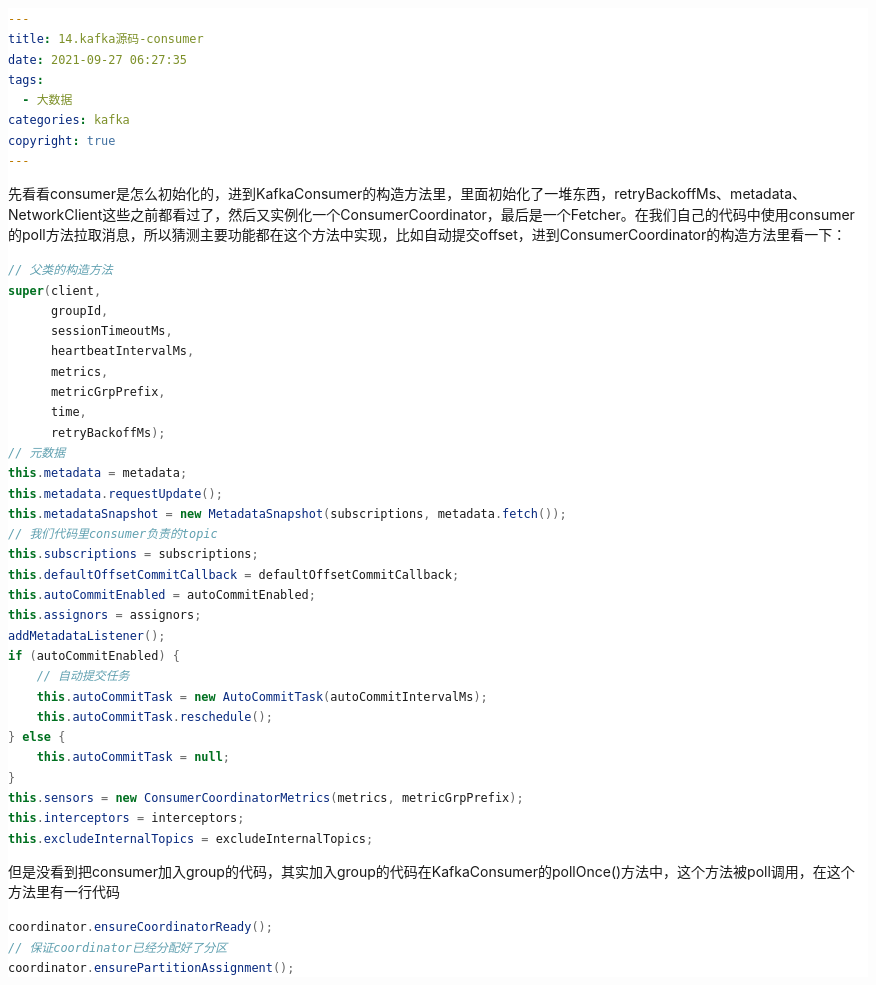 ```yaml
---
title: 14.kafka源码-consumer
date: 2021-09-27 06:27:35
tags:
  - 大数据
categories: kafka
copyright: true
---
```


先看看consumer是怎么初始化的，进到KafkaConsumer的构造方法里，里面初始化了一堆东西，retryBackoffMs、metadata、NetworkClient这些之前都看过了，然后又实例化一个ConsumerCoordinator，最后是一个Fetcher。在我们自己的代码中使用consumer的poll方法拉取消息，所以猜测主要功能都在这个方法中实现，比如自动提交offset，进到ConsumerCoordinator的构造方法里看一下：

```java
// 父类的构造方法
super(client,
      groupId,
      sessionTimeoutMs,
      heartbeatIntervalMs,
      metrics,
      metricGrpPrefix,
      time,
      retryBackoffMs);
// 元数据
this.metadata = metadata;
this.metadata.requestUpdate();
this.metadataSnapshot = new MetadataSnapshot(subscriptions, metadata.fetch());
// 我们代码里consumer负责的topic
this.subscriptions = subscriptions;
this.defaultOffsetCommitCallback = defaultOffsetCommitCallback;
this.autoCommitEnabled = autoCommitEnabled;
this.assignors = assignors;
addMetadataListener();
if (autoCommitEnabled) {
    // 自动提交任务
    this.autoCommitTask = new AutoCommitTask(autoCommitIntervalMs);
    this.autoCommitTask.reschedule();
} else {
    this.autoCommitTask = null;
}
this.sensors = new ConsumerCoordinatorMetrics(metrics, metricGrpPrefix);
this.interceptors = interceptors;
this.excludeInternalTopics = excludeInternalTopics;
```

但是没看到把consumer加入group的代码，其实加入group的代码在KafkaConsumer的pollOnce()方法中，这个方法被poll调用，在这个方法里有一行代码

```java
coordinator.ensureCoordinatorReady();
// 保证coordinator已经分配好了分区
coordinator.ensurePartitionAssignment();
```
